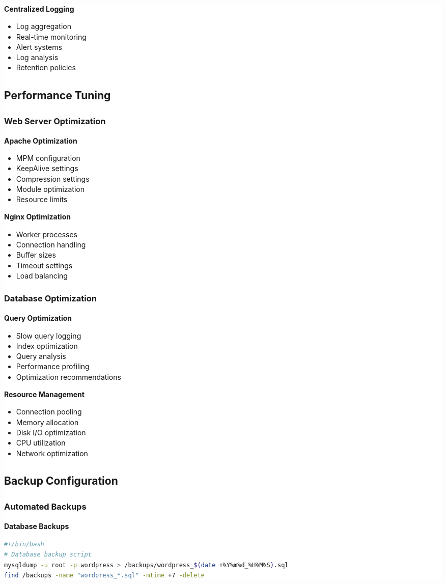 **Centralized Logging**
- Log aggregation
- Real-time monitoring
- Alert systems
- Log analysis
- Retention policies

## Performance Tuning

### Web Server Optimization

**Apache Optimization**
- MPM configuration
- KeepAlive settings
- Compression settings
- Module optimization
- Resource limits

**Nginx Optimization**
- Worker processes
- Connection handling
- Buffer sizes
- Timeout settings
- Load balancing

### Database Optimization

**Query Optimization**
- Slow query logging
- Index optimization
- Query analysis
- Performance profiling
- Optimization recommendations

**Resource Management**
- Connection pooling
- Memory allocation
- Disk I/O optimization
- CPU utilization
- Network optimization

## Backup Configuration

### Automated Backups

**Database Backups**
```bash
#!/bin/bash
# Database backup script
mysqldump -u root -p wordpress > /backups/wordpress_$(date +%Y%m%d_%H%M%S).sql
find /backups -name "wordpress_*.sql" -mtime +7 -delete
```
